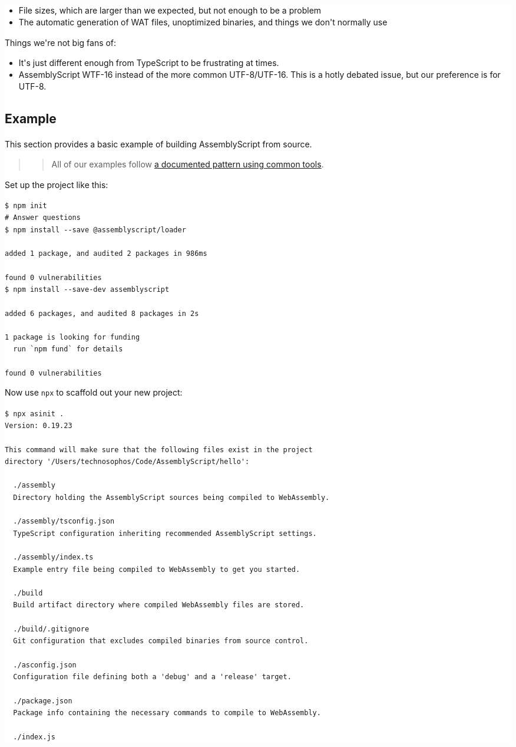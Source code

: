 - File sizes, which are larger than we expected, but not enough to be a problem
- The automatic generation of WAT files, unoptimized binaries, and things we don't normally use

Things we're not big fans of:

- It's just different enough from TypeScript to be frustrating at times.
- AssemblyScript WTF-16 instead of the more common UTF-8/UTF-16. This is a hotly debated issue, but our preference is for UTF-8.

## Example

This section provides a basic example of building AssemblyScript from source.

>> All of our examples follow [a documented pattern using common tools](/wasm-languages/about-examples).

Set up the project like this:

```console
$ npm init
# Answer questions
$ npm install --save @assemblyscript/loader

added 1 package, and audited 2 packages in 986ms

found 0 vulnerabilities
$ npm install --save-dev assemblyscript

added 6 packages, and audited 8 packages in 2s

1 package is looking for funding
  run `npm fund` for details

found 0 vulnerabilities 
```

Now use `npx` to scaffold out your new project:

```console
$ npx asinit .
Version: 0.19.23

This command will make sure that the following files exist in the project
directory '/Users/technosophos/Code/AssemblyScript/hello':

  ./assembly
  Directory holding the AssemblyScript sources being compiled to WebAssembly.

  ./assembly/tsconfig.json
  TypeScript configuration inheriting recommended AssemblyScript settings.

  ./assembly/index.ts
  Example entry file being compiled to WebAssembly to get you started.

  ./build
  Build artifact directory where compiled WebAssembly files are stored.

  ./build/.gitignore
  Git configuration that excludes compiled binaries from source control.

  ./asconfig.json
  Configuration file defining both a 'debug' and a 'release' target.

  ./package.json
  Package info containing the necessary commands to compile to WebAssembly.

  ./index.js
```